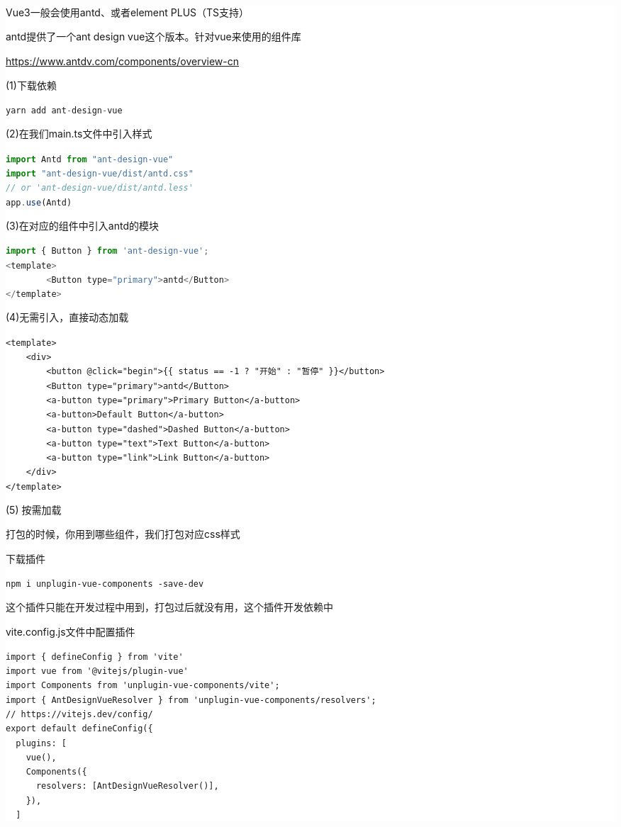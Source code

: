 Vue3一般会使用antd、或者element PLUS（TS支持）

antd提供了一个ant design vue这个版本。针对vue来使用的组件库

https://www.antdv.com/components/overview-cn

(1)下载依赖

```js
yarn add ant-design-vue
```

(2)在我们main.ts文件中引入样式

```js
import Antd from "ant-design-vue"
import "ant-design-vue/dist/antd.css"
// or 'ant-design-vue/dist/antd.less'
app.use(Antd)
```

(3)在对应的组件中引入antd的模块

```js
import { Button } from 'ant-design-vue';
<template>
        <Button type="primary">antd</Button>
</template>
```

(4)无需引入，直接动态加载

```
<template>
    <div>
        <button @click="begin">{{ status == -1 ? "开始" : "暂停" }}</button>
        <Button type="primary">antd</Button>
        <a-button type="primary">Primary Button</a-button>
        <a-button>Default Button</a-button>
        <a-button type="dashed">Dashed Button</a-button>
        <a-button type="text">Text Button</a-button>
        <a-button type="link">Link Button</a-button>
    </div>
</template>
```

(5) 按需加载

打包的时候，你用到哪些组件，我们打包对应css样式

下载插件

```
npm i unplugin-vue-components -save-dev
```

这个插件只能在开发过程中用到，打包过后就没有用，这个插件开发依赖中

vite.config.js文件中配置插件

```
import { defineConfig } from 'vite'
import vue from '@vitejs/plugin-vue'
import Components from 'unplugin-vue-components/vite';
import { AntDesignVueResolver } from 'unplugin-vue-components/resolvers';
// https://vitejs.dev/config/
export default defineConfig({
  plugins: [
    vue(),
    Components({
      resolvers: [AntDesignVueResolver()],
    }),
  ]
```